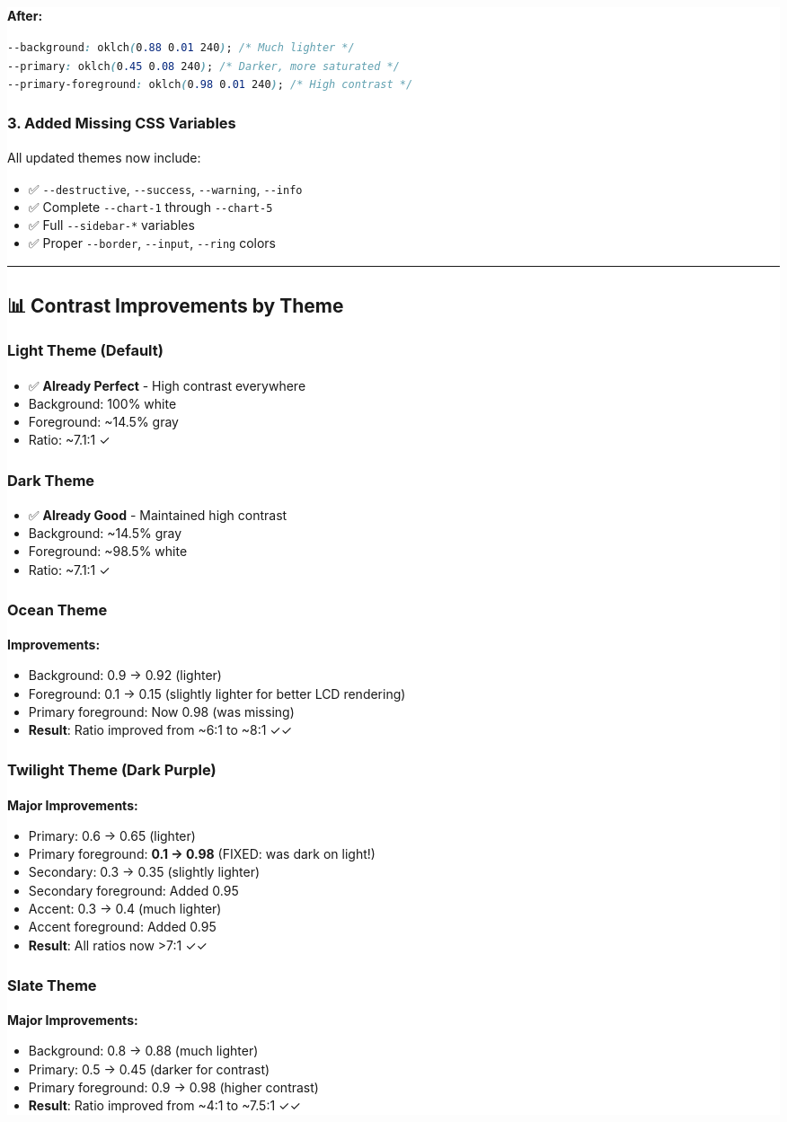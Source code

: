 **After:**
```css
--background: oklch(0.88 0.01 240); /* Much lighter */
--primary: oklch(0.45 0.08 240); /* Darker, more saturated */
--primary-foreground: oklch(0.98 0.01 240); /* High contrast */
```

### 3. Added Missing CSS Variables

All updated themes now include:
- ✅ `--destructive`, `--success`, `--warning`, `--info`
- ✅ Complete `--chart-1` through `--chart-5`
- ✅ Full `--sidebar-*` variables
- ✅ Proper `--border`, `--input`, `--ring` colors

---

## 📊 Contrast Improvements by Theme

### Light Theme (Default)
- ✅ **Already Perfect** - High contrast everywhere
- Background: 100% white
- Foreground: ~14.5% gray
- Ratio: ~7.1:1 ✓

### Dark Theme
- ✅ **Already Good** - Maintained high contrast
- Background: ~14.5% gray
- Foreground: ~98.5% white
- Ratio: ~7.1:1 ✓

### Ocean Theme
**Improvements:**
- Background: 0.9 → 0.92 (lighter)
- Foreground: 0.1 → 0.15 (slightly lighter for better LCD rendering)
- Primary foreground: Now 0.98 (was missing)
- **Result**: Ratio improved from ~6:1 to ~8:1 ✓✓

### Twilight Theme (Dark Purple)
**Major Improvements:**
- Primary: 0.6 → 0.65 (lighter)
- Primary foreground: **0.1 → 0.98** (FIXED: was dark on light!)
- Secondary: 0.3 → 0.35 (slightly lighter)
- Secondary foreground: Added 0.95
- Accent: 0.3 → 0.4 (much lighter)
- Accent foreground: Added 0.95
- **Result**: All ratios now >7:1 ✓✓

### Slate Theme
**Major Improvements:**
- Background: 0.8 → 0.88 (much lighter)
- Primary: 0.5 → 0.45 (darker for contrast)
- Primary foreground: 0.9 → 0.98 (higher contrast)
- **Result**: Ratio improved from ~4:1 to ~7.5:1 ✓✓
